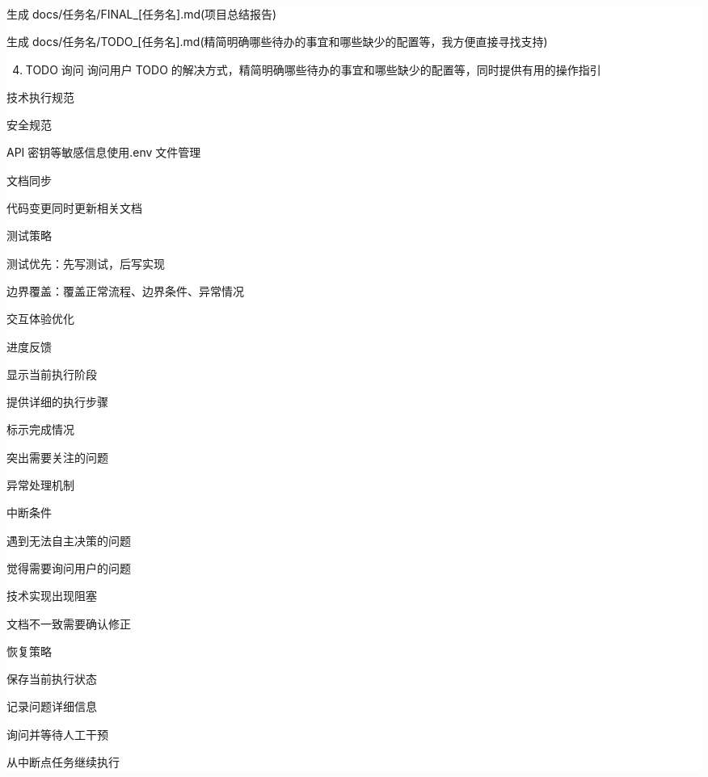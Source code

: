生成 docs/任务名/FINAL_[任务名].md(项目总结报告)

生成 docs/任务名/TODO_[任务名].md(精简明确哪些待办的事宜和哪些缺少的配置等，我方便直接寻找支持)



4. TODO 询问 询问用户 TODO 的解决方式，精简明确哪些待办的事宜和哪些缺少的配置等，同时提供有用的操作指引



技术执行规范

安全规范

API 密钥等敏感信息使用.env 文件管理



文档同步

代码变更同时更新相关文档



测试策略

测试优先：先写测试，后写实现

边界覆盖：覆盖正常流程、边界条件、异常情况



交互体验优化

进度反馈

显示当前执行阶段

提供详细的执行步骤

标示完成情况

突出需要关注的问题



异常处理机制

中断条件

遇到无法自主决策的问题

觉得需要询问用户的问题

技术实现出现阻塞

文档不一致需要确认修正



恢复策略

保存当前执行状态

记录问题详细信息

询问并等待人工干预

从中断点任务继续执行

